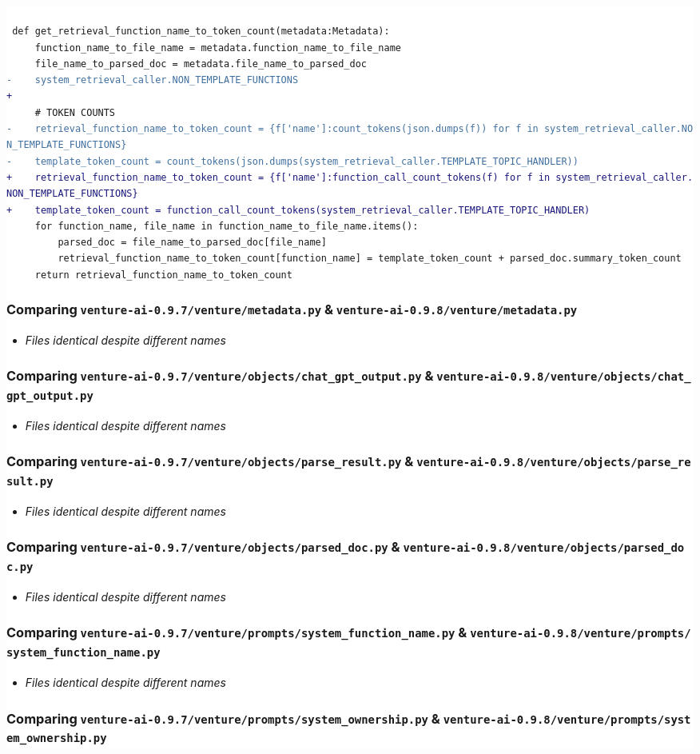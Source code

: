 ```diff
 
 def get_retrieval_function_name_to_token_count(metadata:Metadata):
     function_name_to_file_name = metadata.function_name_to_file_name
     file_name_to_parsed_doc = metadata.file_name_to_parsed_doc
-    system_retrieval_caller.NON_TEMPLATE_FUNCTIONS
+
     # TOKEN COUNTS
-    retrieval_function_name_to_token_count = {f['name']:count_tokens(json.dumps(f)) for f in system_retrieval_caller.NON_TEMPLATE_FUNCTIONS}
-    template_token_count = count_tokens(json.dumps(system_retrieval_caller.TEMPLATE_TOPIC_HANDLER))
+    retrieval_function_name_to_token_count = {f['name']:function_call_count_tokens(f) for f in system_retrieval_caller.NON_TEMPLATE_FUNCTIONS}
+    template_token_count = function_call_count_tokens(system_retrieval_caller.TEMPLATE_TOPIC_HANDLER)
     for function_name, file_name in function_name_to_file_name.items():
         parsed_doc = file_name_to_parsed_doc[file_name]
         retrieval_function_name_to_token_count[function_name] = template_token_count + parsed_doc.summary_token_count
     return retrieval_function_name_to_token_count
```

### Comparing `venture-ai-0.9.7/venture/metadata.py` & `venture-ai-0.9.8/venture/metadata.py`

 * *Files identical despite different names*

### Comparing `venture-ai-0.9.7/venture/objects/chat_gpt_output.py` & `venture-ai-0.9.8/venture/objects/chat_gpt_output.py`

 * *Files identical despite different names*

### Comparing `venture-ai-0.9.7/venture/objects/parse_result.py` & `venture-ai-0.9.8/venture/objects/parse_result.py`

 * *Files identical despite different names*

### Comparing `venture-ai-0.9.7/venture/objects/parsed_doc.py` & `venture-ai-0.9.8/venture/objects/parsed_doc.py`

 * *Files identical despite different names*

### Comparing `venture-ai-0.9.7/venture/prompts/system_function_name.py` & `venture-ai-0.9.8/venture/prompts/system_function_name.py`

 * *Files identical despite different names*

### Comparing `venture-ai-0.9.7/venture/prompts/system_ownership.py` & `venture-ai-0.9.8/venture/prompts/system_ownership.py`
